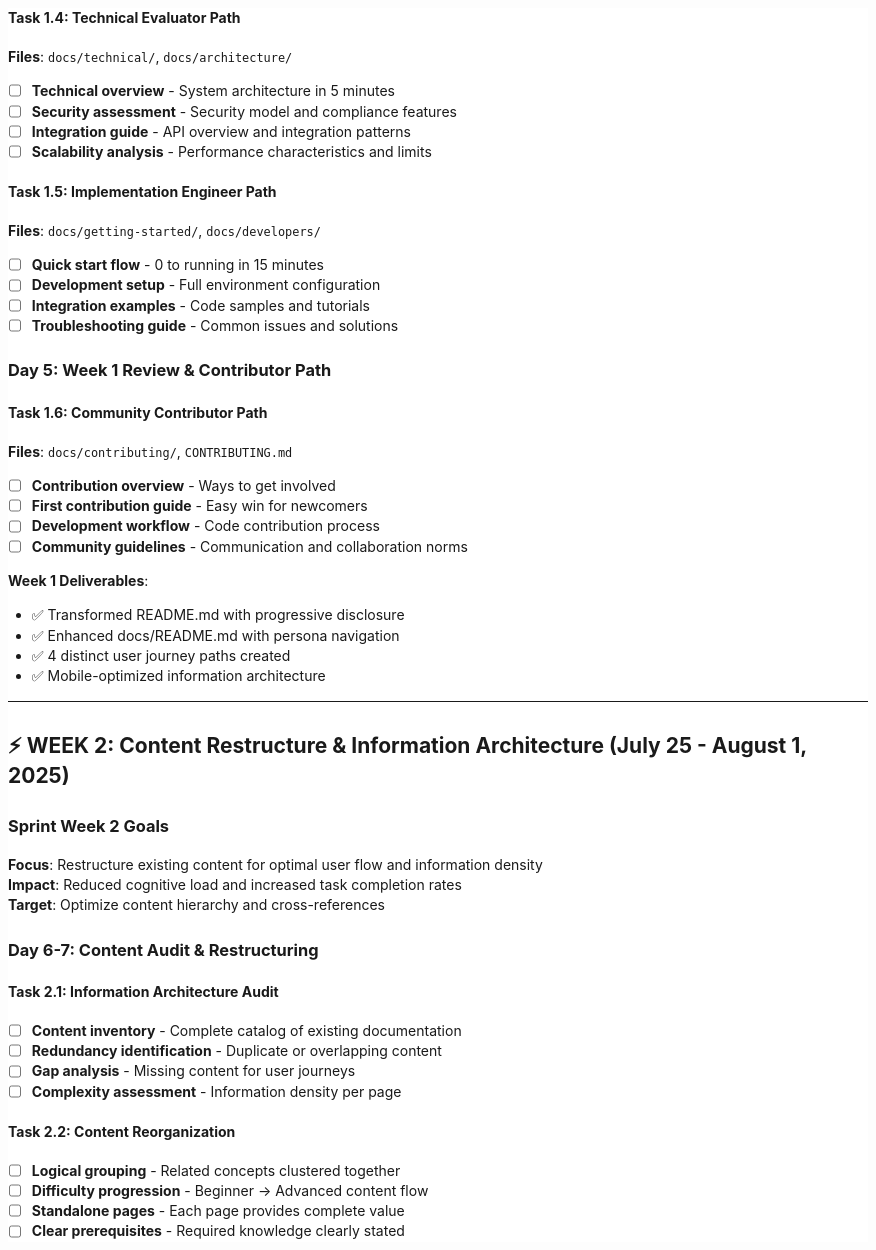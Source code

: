 #### Task 1.4: Technical Evaluator Path  
**Files**: `docs/technical/`, `docs/architecture/`

- [ ] **Technical overview** - System architecture in 5 minutes
- [ ] **Security assessment** - Security model and compliance features
- [ ] **Integration guide** - API overview and integration patterns
- [ ] **Scalability analysis** - Performance characteristics and limits

#### Task 1.5: Implementation Engineer Path
**Files**: `docs/getting-started/`, `docs/developers/`

- [ ] **Quick start flow** - 0 to running in 15 minutes
- [ ] **Development setup** - Full environment configuration
- [ ] **Integration examples** - Code samples and tutorials
- [ ] **Troubleshooting guide** - Common issues and solutions

### Day 5: Week 1 Review & Contributor Path

#### Task 1.6: Community Contributor Path
**Files**: `docs/contributing/`, `CONTRIBUTING.md`

- [ ] **Contribution overview** - Ways to get involved
- [ ] **First contribution guide** - Easy win for newcomers  
- [ ] **Development workflow** - Code contribution process
- [ ] **Community guidelines** - Communication and collaboration norms

**Week 1 Deliverables**:
- ✅ Transformed README.md with progressive disclosure
- ✅ Enhanced docs/README.md with persona navigation
- ✅ 4 distinct user journey paths created
- ✅ Mobile-optimized information architecture

---

## ⚡ **WEEK 2: Content Restructure & Information Architecture** (July 25 - August 1, 2025)

### Sprint Week 2 Goals
**Focus**: Restructure existing content for optimal user flow and information density  
**Impact**: Reduced cognitive load and increased task completion rates  
**Target**: Optimize content hierarchy and cross-references

### Day 6-7: Content Audit & Restructuring

#### Task 2.1: Information Architecture Audit
- [ ] **Content inventory** - Complete catalog of existing documentation
- [ ] **Redundancy identification** - Duplicate or overlapping content
- [ ] **Gap analysis** - Missing content for user journeys
- [ ] **Complexity assessment** - Information density per page

#### Task 2.2: Content Reorganization
- [ ] **Logical grouping** - Related concepts clustered together  
- [ ] **Difficulty progression** - Beginner → Advanced content flow
- [ ] **Standalone pages** - Each page provides complete value
- [ ] **Clear prerequisites** - Required knowledge clearly stated
